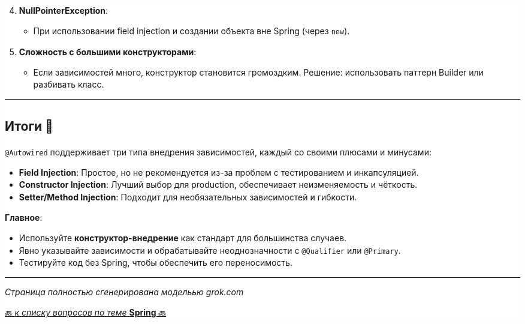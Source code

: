 4. **NullPointerException**:
   - При использовании field injection и создании объекта вне Spring (через `new`).

5. **Сложность с большими конструкторами**:
   - Если зависимостей много, конструктор становится громоздким. Решение: использовать паттерн Builder или разбивать класс.

---

## Итоги 🎉

`@Autowired` поддерживает три типа внедрения зависимостей, каждый со своими плюсами и минусами:

- **Field Injection**: Простое, но не рекомендуется из-за проблем с тестированием и инкапсуляцией.
- **Constructor Injection**: Лучший выбор для production, обеспечивает неизменяемость и чёткость.
- **Setter/Method Injection**: Подходит для необязательных зависимостей и гибкости.

**Главное**:
- Используйте **конструктор-внедрение** как стандарт для большинства случаев.
- Явно указывайте зависимости и обрабатывайте неоднозначности с `@Qualifier` или `@Primary`.
- Тестируйте код без Spring, чтобы обеспечить его переносимость.

---
_Страница полностью сгенерирована модельью grok.com_

[🔙 _к списку вопросов по теме_ **Spring** 🔙](/ITM/ITM06_Spring/Spring.md)
